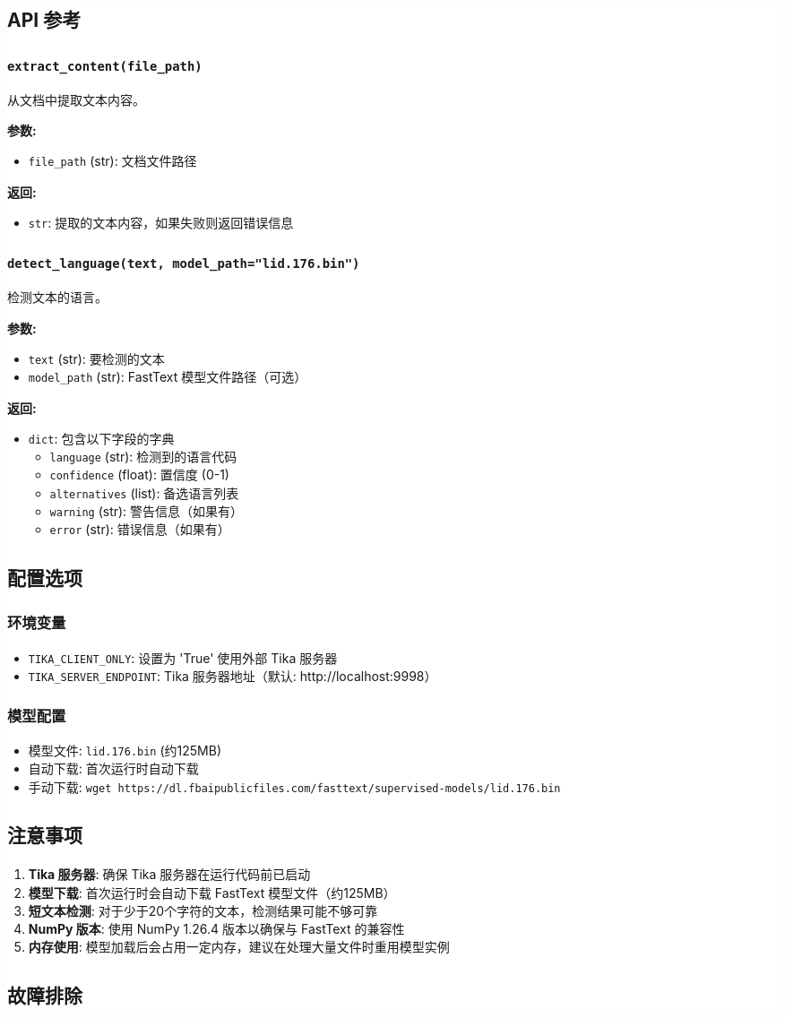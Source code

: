## API 参考

### `extract_content(file_path)`

从文档中提取文本内容。

**参数:**
- `file_path` (str): 文档文件路径

**返回:**
- `str`: 提取的文本内容，如果失败则返回错误信息

### `detect_language(text, model_path="lid.176.bin")`

检测文本的语言。

**参数:**
- `text` (str): 要检测的文本
- `model_path` (str): FastText 模型文件路径（可选）

**返回:**
- `dict`: 包含以下字段的字典
  - `language` (str): 检测到的语言代码
  - `confidence` (float): 置信度 (0-1)
  - `alternatives` (list): 备选语言列表
  - `warning` (str): 警告信息（如果有）
  - `error` (str): 错误信息（如果有）

## 配置选项

### 环境变量

- `TIKA_CLIENT_ONLY`: 设置为 'True' 使用外部 Tika 服务器
- `TIKA_SERVER_ENDPOINT`: Tika 服务器地址（默认: http://localhost:9998）

### 模型配置

- 模型文件: `lid.176.bin` (约125MB)
- 自动下载: 首次运行时自动下载
- 手动下载: `wget https://dl.fbaipublicfiles.com/fasttext/supervised-models/lid.176.bin`

## 注意事项

1. **Tika 服务器**: 确保 Tika 服务器在运行代码前已启动
2. **模型下载**: 首次运行时会自动下载 FastText 模型文件（约125MB）
3. **短文本检测**: 对于少于20个字符的文本，检测结果可能不够可靠
4. **NumPy 版本**: 使用 NumPy 1.26.4 版本以确保与 FastText 的兼容性
5. **内存使用**: 模型加载后会占用一定内存，建议在处理大量文件时重用模型实例

## 故障排除
